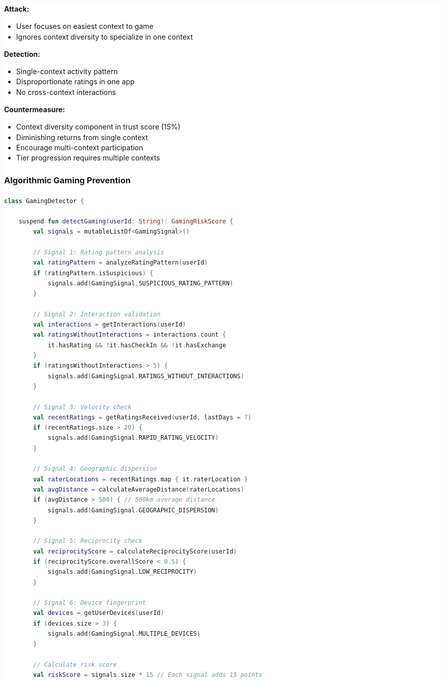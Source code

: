 **Attack:**
- User focuses on easiest context to game
- Ignores context diversity to specialize in one context

**Detection:**
- Single-context activity pattern
- Disproportionate ratings in one app
- No cross-context interactions

**Countermeasure:**
- Context diversity component in trust score (15%)
- Diminishing returns from single context
- Encourage multi-context participation
- Tier progression requires multiple contexts

### Algorithmic Gaming Prevention

```kotlin
class GamingDetector {
    
    suspend fun detectGaming(userId: String): GamingRiskScore {
        val signals = mutableListOf<GamingSignal>()
        
        // Signal 1: Rating pattern analysis
        val ratingPattern = analyzeRatingPattern(userId)
        if (ratingPattern.isSuspicious) {
            signals.add(GamingSignal.SUSPICIOUS_RATING_PATTERN)
        }
        
        // Signal 2: Interaction validation
        val interactions = getInteractions(userId)
        val ratingsWithoutInteractions = interactions.count { 
            it.hasRating && !it.hasCheckIn && !it.hasExchange 
        }
        if (ratingsWithoutInteractions > 5) {
            signals.add(GamingSignal.RATINGS_WITHOUT_INTERACTIONS)
        }
        
        // Signal 3: Velocity check
        val recentRatings = getRatingsReceived(userId, lastDays = 7)
        if (recentRatings.size > 20) {
            signals.add(GamingSignal.RAPID_RATING_VELOCITY)
        }
        
        // Signal 4: Geographic dispersion
        val raterLocations = recentRatings.map { it.raterLocation }
        val avgDistance = calculateAverageDistance(raterLocations)
        if (avgDistance > 500) { // 500km average distance
            signals.add(GamingSignal.GEOGRAPHIC_DISPERSION)
        }
        
        // Signal 5: Reciprocity check
        val reciprocityScore = calculateReciprocityScore(userId)
        if (reciprocityScore.overallScore < 0.5) {
            signals.add(GamingSignal.LOW_RECIPROCITY)
        }
        
        // Signal 6: Device fingerprint
        val devices = getUserDevices(userId)
        if (devices.size > 3) {
            signals.add(GamingSignal.MULTIPLE_DEVICES)
        }
        
        // Calculate risk score
        val riskScore = signals.size * 15 // Each signal adds 15 points
```